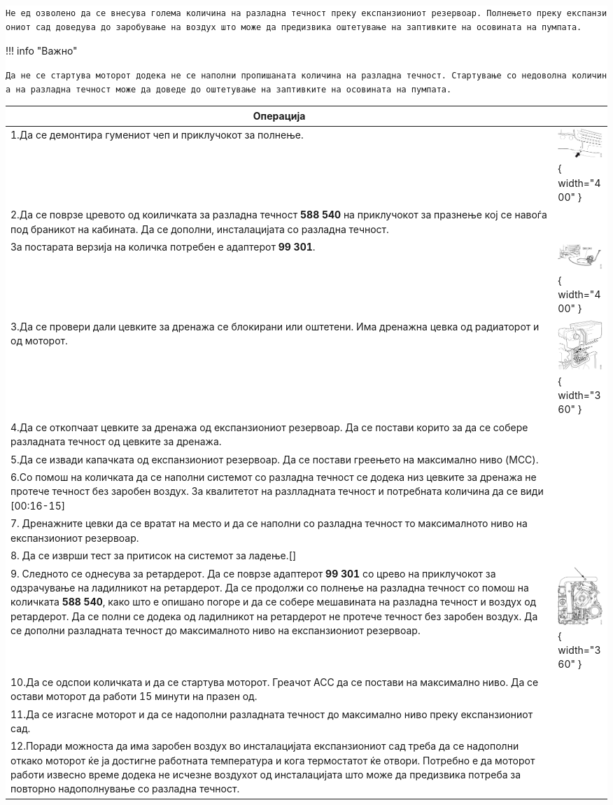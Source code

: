     Не ед озволено да се внесува голема количина на разладна течност преку експанзиониот резервоар. Полнењето преку експанзиониот сад доведува до заробување на воздух што може да предизвика оштетување на заптивките на осовината на пумпата.

!!! info "Важно"

    Да не се стартува моторот додека не се наполни пропишаната количина на разладна течност. Стартување со недоволна количина на разладна течност може да доведе до оштетување на заптивките на осовината на пумпата.

| Операција | &nbsp; |
|-|-|
| 1.Да се демонтира гумениот чеп и приклучокот за полнење. | ![Image title](../images/b325001.svg){ width="400" } |
| 2.Да се поврзе цревото од коиличката за разладна течност **588 540** на приклучокот за празнење кој се навоѓа под браникот на кабината. Да се дополни, инсталацијата со разладна течност. 
За постарата верзија на количка потребен е адаптерот **99 301**. | ![Image title](../images/b352790.svg){ width="400" } |
| 3.Да се провери дали цевките за дренажа се блокирани или оштетени. Има дренажна цевка од радиаторот и од моторот. | ![Image title](../images/b215512.svg){ width="360" } |
| 4.Да се откопчаат цевките за дренажа од експанзиониот резервоар. Да се постави корито за да се собере разладната течност од цевките за дренажа. | &nbsp; |
| 5.Да се извади капачката од експанзиониот резервоар. Да се постави греењето на максимално ниво (MCC). | &nbsp; |
| 6.Со помош на количката да се наполни системот со разладна течност се додека низ цевките за дренажа не протече течност без заробен воздух. За квалитетот на разлладната течност и потребната количина да се види [00:16-15] | &nbsp; |
| 7. Дренажните цевки да се вратат на место и да се наполни со разладна течност то максималното ниво на експанзиониот резервоар. | &nbsp; |
| 8. Да се изврши тест за притисок на системот за ладење.[] | &nbsp; |
| 9. Следното се однесува за ретардерот. Да се поврзе адаптерот **99 301** со црево на приклучокот за одзрачување на ладилникот на ретардерот. Да се продолжи со полнење на разладна течност  со помош на количката **588 540**, како што е опишано погоре и да се собере мешавината на разладна течност и воздух од ретардерот. Да се полни се додека од ладилникот на ретардерот не протече течност без заробен воздух. Да се дополни разладната течност до максималното ниво на експанзиониот резервоар. | ![Image title](../images/b211349.svg){ width="360" } |
| 10.Да се одспои количката и да се стартува моторот. Греачот ACC да се постави на максимално ниво. Да се остави моторот да работи 15 минути на празен од. | &nbsp; |
| 11.Да се изгасне моторот и да се надополни разладната течност до максимално ниво преку експанзиониот сад. | &nbsp; |
| 12.Поради можноста да има заробен воздух во инсталацијата експанзиониот сад треба да се надополни откако моторот ќе ја достигне работната температура и кога термостатот ќе отвори. Потребно е да моторот работи извесно време додека не исчезне воздухот од инсталацијата што може да предизвика потреба за повторно надополнување со разладна течност. | &nbsp; |
